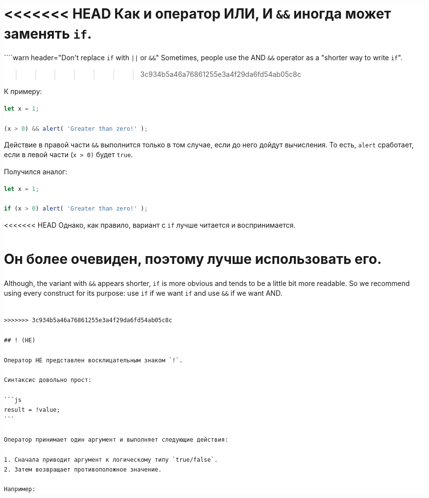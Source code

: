 <<<<<<< HEAD
Как и оператор ИЛИ, И `&&` иногда может заменять `if`.
=======
````warn header="Don't replace `if` with `||` or `&&`"
Sometimes, people use the AND `&&` operator as a "shorter way to write `if`".
>>>>>>> 3c934b5a46a76861255e3a4f29da6fd54ab05c8c

К примеру:

```js run
let x = 1;

(x > 0) && alert( 'Greater than zero!' );
```

Действие в правой части `&&` выполнится только в том случае, если до него дойдут вычисления. То есть, `alert` сработает, если в левой части (`x > 0)` будет `true`.


Получился аналог:

```js run
let x = 1;

if (x > 0) alert( 'Greater than zero!' );
```

<<<<<<< HEAD
Однако, как правило, вариант с `if` лучше читается и воспринимается.

Он более очевиден, поэтому лучше использовать его.
=======
Although, the variant with `&&` appears shorter, `if` is more obvious and tends to be a little bit more readable. So we recommend using every construct for its purpose: use `if` if we want `if` and use `&&` if we want AND.
````

>>>>>>> 3c934b5a46a76861255e3a4f29da6fd54ab05c8c

## ! (НЕ)

Оператор НЕ представлен восклицательным знаком `!`.

Синтаксис довольно прост:

```js
result = !value;
```

Оператор принимает один аргумент и выполняет следующие действия:

1. Сначала приводит аргумент к логическому типу `true/false`.
2. Затем возвращает противоположное значение.

Например:

